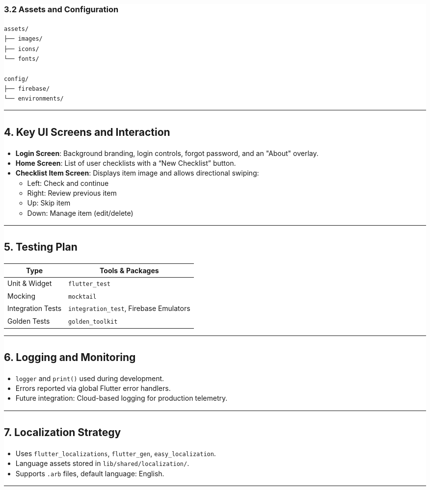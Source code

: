 ### 3.2 Assets and Configuration

```
assets/
├── images/
├── icons/
└── fonts/

config/
├── firebase/
└── environments/
```

---

## 4. Key UI Screens and Interaction

- **Login Screen**: Background branding, login controls, forgot password, and an "About" overlay.
- **Home Screen**: List of user checklists with a “New Checklist” button.
- **Checklist Item Screen**: Displays item image and allows directional swiping:
  - Left: Check and continue
  - Right: Review previous item
  - Up: Skip item
  - Down: Manage item (edit/delete)

---

## 5. Testing Plan

| Type              | Tools & Packages                  |
|-------------------|-----------------------------------|
| Unit & Widget     | `flutter_test`                    |
| Mocking           | `mocktail`                        |
| Integration Tests | `integration_test`, Firebase Emulators |
| Golden Tests      | `golden_toolkit`                  |

---

## 6. Logging and Monitoring

- `logger` and `print()` used during development.
- Errors reported via global Flutter error handlers.
- Future integration: Cloud-based logging for production telemetry.

---

## 7. Localization Strategy

- Uses `flutter_localizations`, `flutter_gen`, `easy_localization`.
- Language assets stored in `lib/shared/localization/`.
- Supports `.arb` files, default language: English.

---